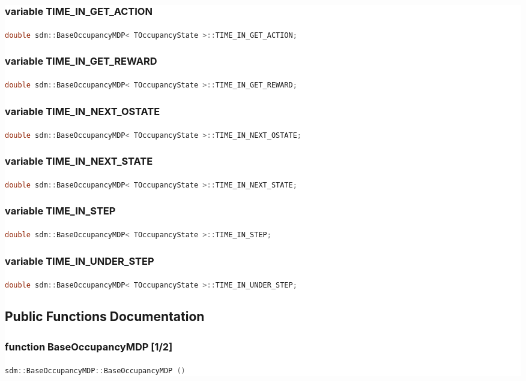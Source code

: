 

### variable TIME\_IN\_GET\_ACTION 


```cpp
double sdm::BaseOccupancyMDP< TOccupancyState >::TIME_IN_GET_ACTION;
```



### variable TIME\_IN\_GET\_REWARD 


```cpp
double sdm::BaseOccupancyMDP< TOccupancyState >::TIME_IN_GET_REWARD;
```



### variable TIME\_IN\_NEXT\_OSTATE 


```cpp
double sdm::BaseOccupancyMDP< TOccupancyState >::TIME_IN_NEXT_OSTATE;
```



### variable TIME\_IN\_NEXT\_STATE 


```cpp
double sdm::BaseOccupancyMDP< TOccupancyState >::TIME_IN_NEXT_STATE;
```



### variable TIME\_IN\_STEP 


```cpp
double sdm::BaseOccupancyMDP< TOccupancyState >::TIME_IN_STEP;
```



### variable TIME\_IN\_UNDER\_STEP 


```cpp
double sdm::BaseOccupancyMDP< TOccupancyState >::TIME_IN_UNDER_STEP;
```


## Public Functions Documentation


### function BaseOccupancyMDP [1/2]


```cpp
sdm::BaseOccupancyMDP::BaseOccupancyMDP () 
```
